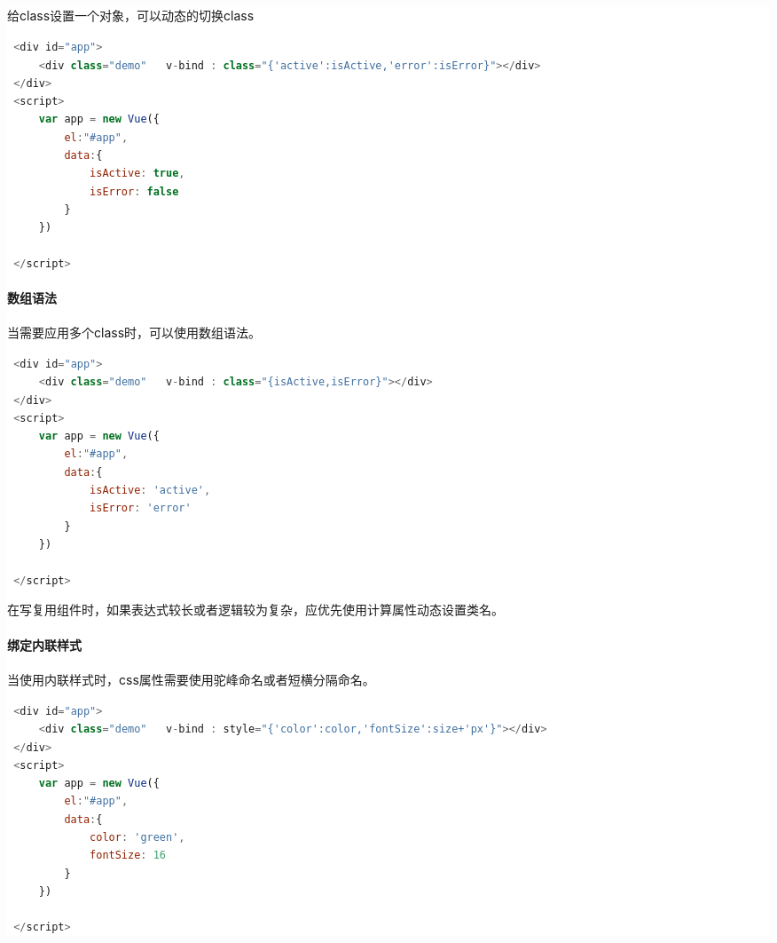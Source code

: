 给class设置一个对象，可以动态的切换class

```javascript
 <div id="app">
     <div class="demo"   v-bind : class="{'active':isActive,'error':isError}"></div>
 </div>
 <script>
     var app = new Vue({
         el:"#app",
         data:{
             isActive: true,
             isError: false
         }
     })

 </script>
```

#### 数组语法

当需要应用多个class时，可以使用数组语法。

```javascript
 <div id="app">
     <div class="demo"   v-bind : class="{isActive,isError}"></div>
 </div>
 <script>
     var app = new Vue({
         el:"#app",
         data:{
             isActive: 'active',
             isError: 'error'
         }
     })

 </script>

```

在写复用组件时，如果表达式较长或者逻辑较为复杂，应优先使用计算属性动态设置类名。

#### 绑定内联样式

当使用内联样式时，css属性需要使用驼峰命名或者短横分隔命名。

```javascript
 <div id="app">
     <div class="demo"   v-bind : style="{'color':color,'fontSize':size+'px'}"></div>
 </div>
 <script>
     var app = new Vue({
         el:"#app",
         data:{
             color: 'green',
             fontSize: 16
         }
     })

 </script>

```
